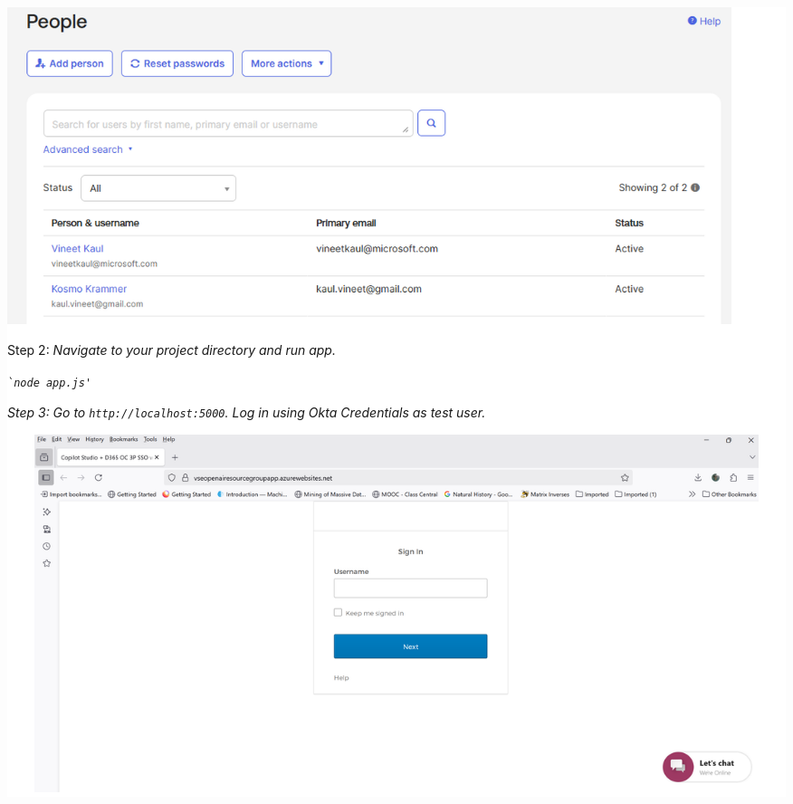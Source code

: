 <img  src="images/OktaUserName.png"  alt="Go to `https://[Default domain]`"  width="800px">
<br>
</p>

Step 2: <em> Navigate to your project directory and run app. 

	`node app.js'

Step 3: Go to `http://localhost:5000`. Log in using Okta Credentials as test user. </em>

<p  align="center">
<img  src="images/Step1GotoToLogin.png"  alt="Go to `https://[Default domain]`"  width="800px">
<br>
</p>
